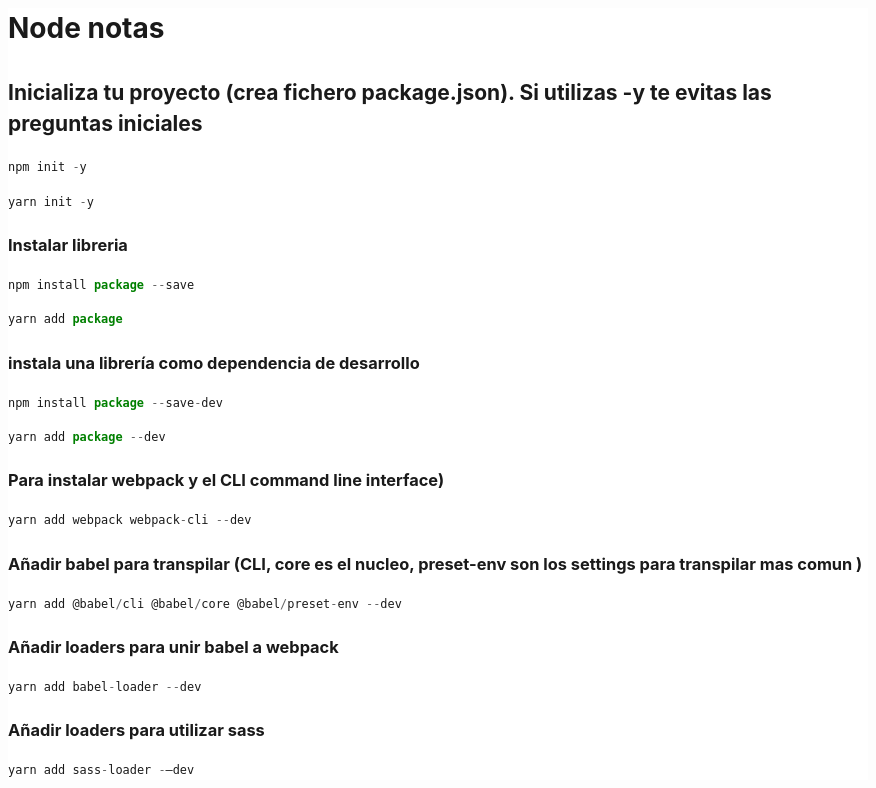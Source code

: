 # Node notas

## Inicializa tu proyecto (crea fichero package.json). Si utilizas -y te evitas las preguntas iniciales

```js
npm init -y
```

```js
yarn init -y
```

### Instalar libreria

```js
npm install package --save
```

```js
yarn add package
```

### instala una librería como dependencia de desarrollo

```js
npm install package --save-dev
```

```js
yarn add package --dev
```

### Para instalar webpack y el CLI command line interface)

```js
yarn add webpack webpack-cli --dev
```

### Añadir babel para transpilar (CLI, core es el nucleo, preset-env son los settings para transpilar mas comun )

```js
yarn add @babel/cli @babel/core @babel/preset-env --dev
```

### Añadir loaders para unir babel a webpack

```js
yarn add babel-loader --dev
```

### Añadir loaders para utilizar sass

```js
yarn add sass-loader -–dev
```
